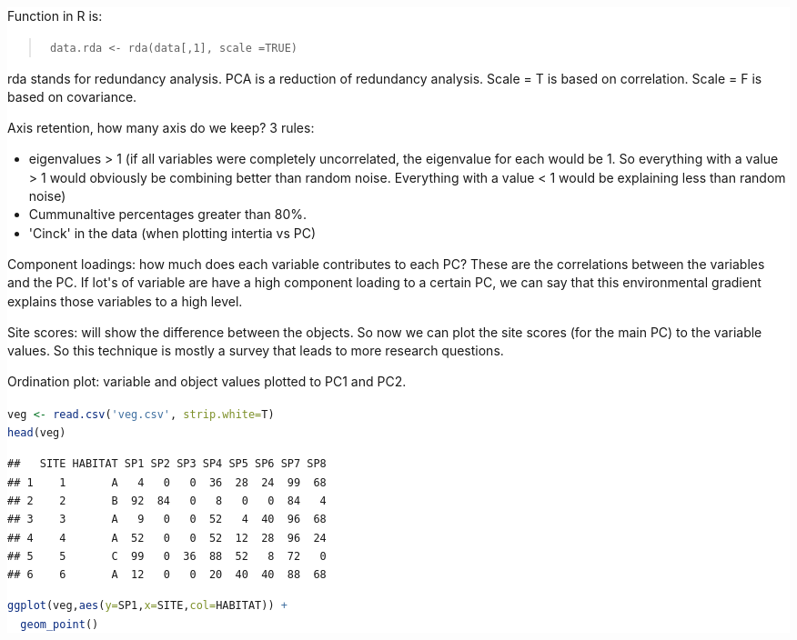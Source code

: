 Function in R is:
> ``` data.rda <- rda(data[,1], scale =TRUE)```

rda stands for redundancy analysis. PCA is a reduction of redundancy analysis. Scale = T is based on correlation. Scale = F is based on covariance. 

Axis retention, how many axis do we keep? 3 rules:
- eigenvalues > 1 (if all variables were completely uncorrelated, the eigenvalue for each would be 1. So everything with a value > 1 would obviously be combining better than random noise. Everything with a value < 1 would be explaining less than random noise)
- Cummunaltive percentages greater than 80%.
- 'Cinck' in the data (when plotting intertia vs PC)

Component loadings: how much does each variable contributes to each PC? These are the correlations between the variables and the PC.
If lot's of variable are have a high component loading to a certain PC, we can say that this environmental gradient explains those variables to a high level.

Site scores: will show the difference between the objects. So now we can plot the site scores (for the main PC) to the variable values. So this technique is mostly a survey that leads to more research questions. 

Ordination plot: variable and object values plotted to PC1 and PC2. 


```r
veg <- read.csv('veg.csv', strip.white=T)
head(veg)
```

```
##   SITE HABITAT SP1 SP2 SP3 SP4 SP5 SP6 SP7 SP8
## 1    1       A   4   0   0  36  28  24  99  68
## 2    2       B  92  84   0   8   0   0  84   4
## 3    3       A   9   0   0  52   4  40  96  68
## 4    4       A  52   0   0  52  12  28  96  24
## 5    5       C  99   0  36  88  52   8  72   0
## 6    6       A  12   0   0  20  40  40  88  68
```

```r
ggplot(veg,aes(y=SP1,x=SITE,col=HABITAT)) +
  geom_point()
```
